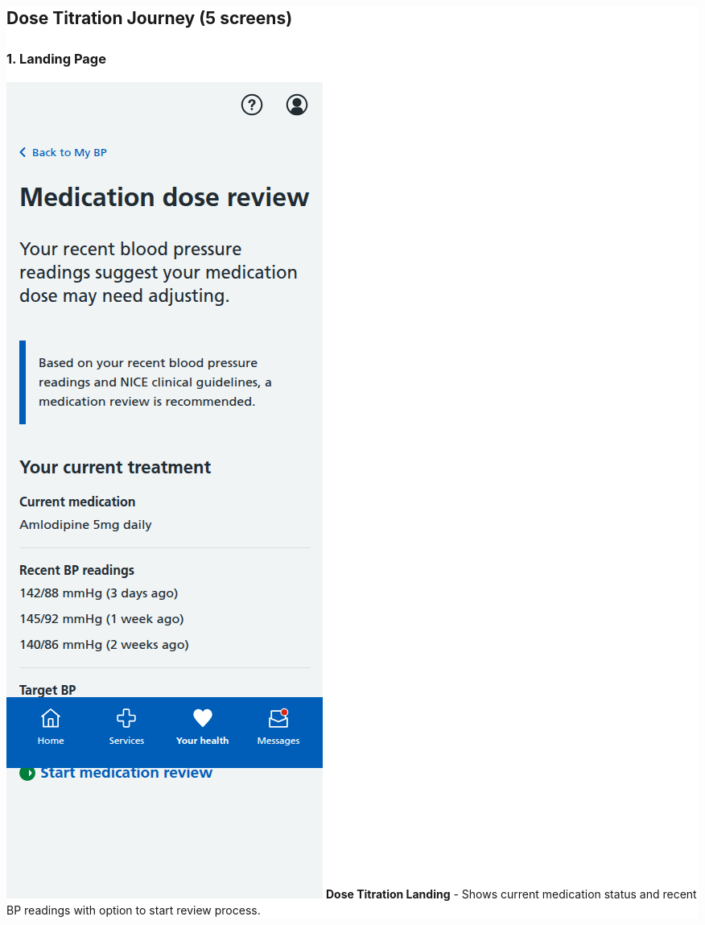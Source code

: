 
## Dose Titration Journey (5 screens)

### 1. Landing Page
![Dose Titration Landing](dose-titration-landing.png)
**Dose Titration Landing** - Shows current medication status and recent BP readings with option to start review process.
